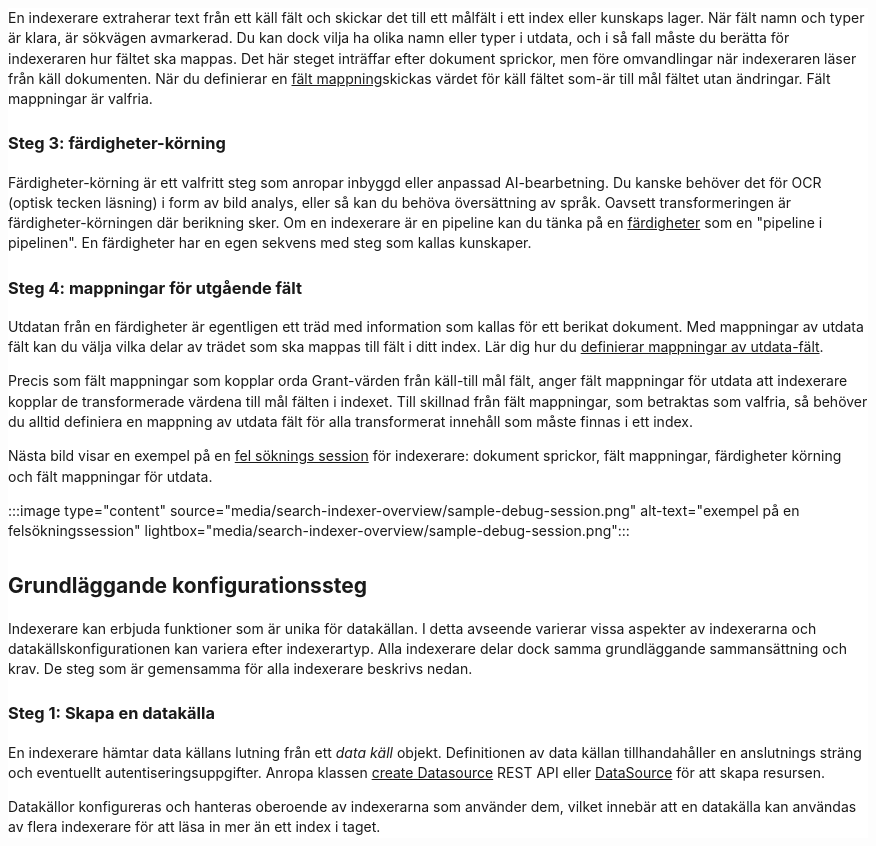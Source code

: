 En indexerare extraherar text från ett käll fält och skickar det till ett målfält i ett index eller kunskaps lager. När fält namn och typer är klara, är sökvägen avmarkerad. Du kan dock vilja ha olika namn eller typer i utdata, och i så fall måste du berätta för indexeraren hur fältet ska mappas. Det här steget inträffar efter dokument sprickor, men före omvandlingar när indexeraren läser från käll dokumenten. När du definierar en [fält mappning](search-indexer-field-mappings.md)skickas värdet för käll fältet som-är till mål fältet utan ändringar. Fält mappningar är valfria.

### <a name="stage-3-skillset-execution"></a>Steg 3: färdigheter-körning

Färdigheter-körning är ett valfritt steg som anropar inbyggd eller anpassad AI-bearbetning. Du kanske behöver det för OCR (optisk tecken läsning) i form av bild analys, eller så kan du behöva översättning av språk. Oavsett transformeringen är färdigheter-körningen där berikning sker. Om en indexerare är en pipeline kan du tänka på en [färdigheter](cognitive-search-defining-skillset.md) som en "pipeline i pipelinen". En färdigheter har en egen sekvens med steg som kallas kunskaper.

### <a name="stage-4-output-field-mappings"></a>Steg 4: mappningar för utgående fält

Utdatan från en färdigheter är egentligen ett träd med information som kallas för ett berikat dokument. Med mappningar av utdata fält kan du välja vilka delar av trädet som ska mappas till fält i ditt index. Lär dig hur du [definierar mappningar av utdata-fält](cognitive-search-output-field-mapping.md).

Precis som fält mappningar som kopplar orda Grant-värden från käll-till mål fält, anger fält mappningar för utdata att indexerare kopplar de transformerade värdena till mål fälten i indexet. Till skillnad från fält mappningar, som betraktas som valfria, så behöver du alltid definiera en mappning av utdata fält för alla transformerat innehåll som måste finnas i ett index.

Nästa bild visar en exempel på en [fel söknings session](cognitive-search-debug-session.md) för indexerare: dokument sprickor, fält mappningar, färdigheter körning och fält mappningar för utdata.

:::image type="content" source="media/search-indexer-overview/sample-debug-session.png" alt-text="exempel på en felsökningssession" lightbox="media/search-indexer-overview/sample-debug-session.png":::

## <a name="basic-configuration-steps"></a>Grundläggande konfigurationssteg

Indexerare kan erbjuda funktioner som är unika för datakällan. I detta avseende varierar vissa aspekter av indexerarna och datakällskonfigurationen kan variera efter indexerartyp. Alla indexerare delar dock samma grundläggande sammansättning och krav. De steg som är gemensamma för alla indexerare beskrivs nedan.

### <a name="step-1-create-a-data-source"></a>Steg 1: Skapa en datakälla
En indexerare hämtar data källans lutning från ett *data käll* objekt. Definitionen av data källan tillhandahåller en anslutnings sträng och eventuellt autentiseringsuppgifter. Anropa klassen [create Datasource](/rest/api/searchservice/create-data-source) REST API eller [DataSource](/dotnet/api/microsoft.azure.search.models.datasource) för att skapa resursen.

Datakällor konfigureras och hanteras oberoende av indexerarna som använder dem, vilket innebär att en datakälla kan användas av flera indexerare för att läsa in mer än ett index i taget.
